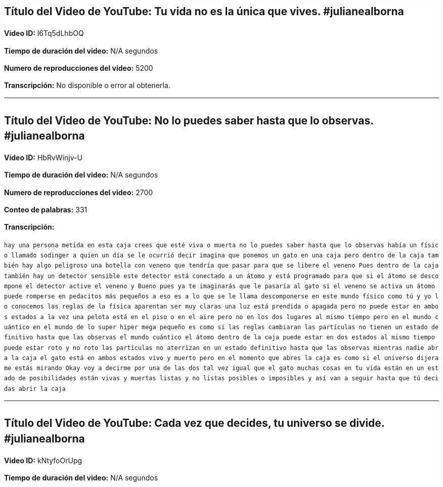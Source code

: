 
## Título del Video de YouTube: Tu vida no es la única que vives. #julianealborna

**Video ID:** l6Tq5dLhbOQ

**Tiempo de duración del video:** N/A segundos

**Numero de reproducciones del video:** 5200

**Transcripción:** No disponible o error al obtenerla.

---

## Título del Video de YouTube: No lo puedes saber hasta que lo observas. #julianealborna

**Video ID:** HbRvWinjv-U

**Tiempo de duración del video:** N/A segundos

**Numero de reproducciones del video:** 2700

**Conteo de palabras:** 331

**Transcripción:**

```text
hay una persona metida en esta caja crees que esté viva o muerta no lo puedes saber hasta que lo observas había un físico llamado sodinger a quien un día se le ocurrió decir imagina que ponemos un gato en una caja pero dentro de la caja también hay algo peligroso una botella con veneno que tendría que pasar para que se libere el veneno Pues dentro de la caja también hay un detector sensible este detector está conectado a un átomo y está programado para que si el átomo se descompone el detector active el veneno y Bueno pues ya te imaginarás que le pasaría al gato si el veneno se activa un átomo puede romperse en pedacitos más pequeños a eso es a lo que se le llama descomponerse en este mundo físico como tú y yo lo conocemos las reglas de la física aparentan ser muy claras una luz está prendida o apagada pero no puede estar en ambos estados a la vez una pelota está en el piso o en el aire pero no en los dos lugares al mismo tiempo pero en el mundo cuántico en el mundo de lo super hiper mega pequeño es como si las reglas cambiaran las partículas no tienen un estado definitivo hasta que las observas el mundo cuántico el átomo dentro de la caja puede estar en dos estados al mismo tiempo puede estar roto y no roto las partículas no aterrizan en un estado definitivo hasta que las observas mientras nadie abra la caja el gato está en ambos estados vivo y muerto pero en el momento que abres la caja es como si el universo dijera me estás mirando Okay voy a decirme por una de las dos tal vez igual que el gato muchas cosas en tu vida están en un estado de posibilidades están vivas y muertas listas y no listas posibles o imposibles y así van a seguir hasta que tú decidas abrir la caja
```

---

## Título del Video de YouTube: Cada vez que decides, tu universo se divide. #julianealborna

**Video ID:** kNtyfoOrUpg

**Tiempo de duración del video:** N/A segundos

